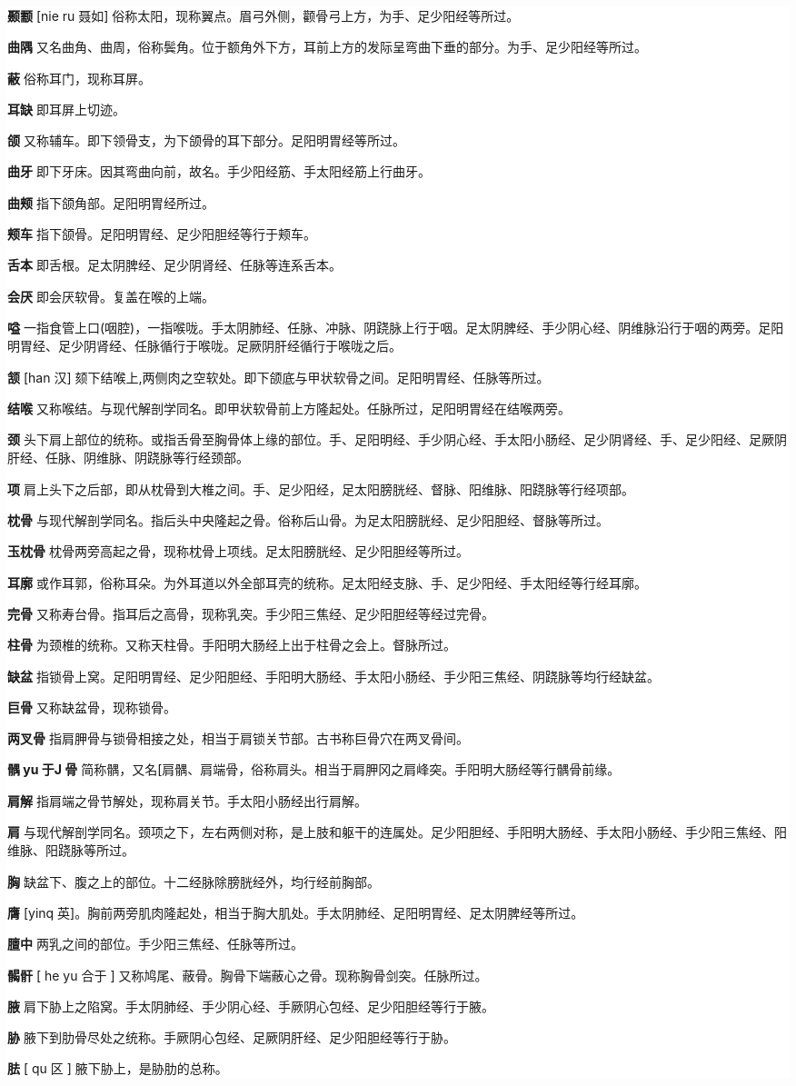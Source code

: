 **颞颥** [nie ru 聂如]  俗称太阳，现称翼点。眉弓外侧，颧骨弓上方，为手、足少阳经等所过。

**曲隅** 又名曲角、曲周，俗称鬓角。位于额角外下方，耳前上方的发际呈弯曲下垂的部分。为手、足少阳经等所过。

**蔽**  俗称耳门，现称耳屏。

**耳缺**  即耳屏上切迹。

**颌** 又称辅车。即下领骨支，为下颌骨的耳下部分。足阳明胃经等所过。

**曲牙**  即下牙床。因其弯曲向前，故名。手少阳经筋、手太阳经筋上行曲牙。

**曲颊**  指下颌角部。足阳明胃经所过。

**颊车**  指下颌骨。足阳明胃经、足少阳胆经等行于颊车。

**舌本**  即舌根。足太阴脾经、足少阴肾经、任脉等连系舌本。

**会厌**  即会厌软骨。复盖在喉的上端。

**嗌**  一指食管上口(咽腔)，一指喉咙。手太阴肺经、任脉、冲脉、阴跷脉上行于咽。足太阴脾经、手少阴心经、阴维脉沿行于咽的两旁。足阳明胃经、足少阴肾经、任脉循行于喉咙。足厥阴肝经循行于喉咙之后。

**颔**  [han  汉]  颏下结喉上,两侧肉之空软处。即下颌底与甲状软骨之间。足阳明胃经、任脉等所过。

**结喉**  又称喉结。与现代解剖学同名。即甲状软骨前上方隆起处。任脉所过，足阳明胃经在结喉两旁。

**颈**  头下肩上部位的统称。或指舌骨至胸骨体上缘的部位。手、足阳明经、手少阴心经、手太阳小肠经、足少阴肾经、手、足少阳经、足厥阴肝经、任脉、阴维脉、阴跷脉等行经颈部。

**项**  肩上头下之后部，即从枕骨到大椎之间。手、足少阳经，足太阳膀胱经、督脉、阳维脉、阳跷脉等行经项部。

**枕骨**  与现代解剖学同名。指后头中央隆起之骨。俗称后山骨。为足太阳膀胱经、足少阳胆经、督脉等所过。

**玉枕骨**  枕骨两旁高起之骨，现称枕骨上项线。足太阳膀胱经、足少阳胆经等所过。

**耳廓**  或作耳郭，俗称耳朵。为外耳道以外全部耳壳的统称。足太阳经支脉、手、足少阳经、手太阳经等行经耳廓。

**完骨**  又称寿台骨。指耳后之高骨，现称乳突。手少阳三焦经、足少阳胆经等经过完骨。

**柱骨**  为颈椎的统称。又称天柱骨。手阳明大肠经上出于柱骨之会上。督脉所过。

**缺盆**  指锁骨上窝。足阳明胃经、足少阳胆经、手阳明大肠经、手太阳小肠经、手少阳三焦经、阴跷脉等均行经缺盆。

**巨骨**  又称缺盆骨，现称锁骨。

**两叉骨**  指肩胛骨与锁骨相接之处，相当于肩锁关节部。古书称巨骨穴在两叉骨间。

**髃  yu 于J 骨**   简称髃，又名[肩髃、肩端骨，俗称肩头。相当于肩胛冈之肩峰突。手阳明大肠经等行髃骨前缘。

**肩解**  指肩端之骨节解处，现称肩关节。手太阳小肠经出行肩解。

**肩**  与现代解剖学同名。颈项之下，左右两侧对称，是上肢和躯干的连属处。足少阳胆经、手阳明大肠经、手太阳小肠经、手少阳三焦经、阳维脉、阳跷脉等所过。

**胸**  缺盆下、腹之上的部位。十二经脉除膀胱经外，均行经前胸部。

**膺**  [yinq  英]。胸前两旁肌肉隆起处，相当于胸大肌处。手太阴肺经、足阳明胃经、足太阴脾经等所过。

**膻中**  两乳之间的部位。手少阳三焦经、任脉等所过。

**𩩲骭**  [ he  yu  合于 ]  又称鸠尾、蔽骨。胸骨下端蔽心之骨。现称胸骨剑突。任脉所过。

**腋**  肩下胁上之陷窝。手太阴肺经、手少阴心经、手厥阴心包经、足少阳胆经等行于腋。

**胁**  腋下到肋骨尽处之统称。手厥阴心包经、足厥阴肝经、足少阳胆经等行于胁。

**胠**  [ qu 区 ]   腋下胁上，是胁肋的总称。
